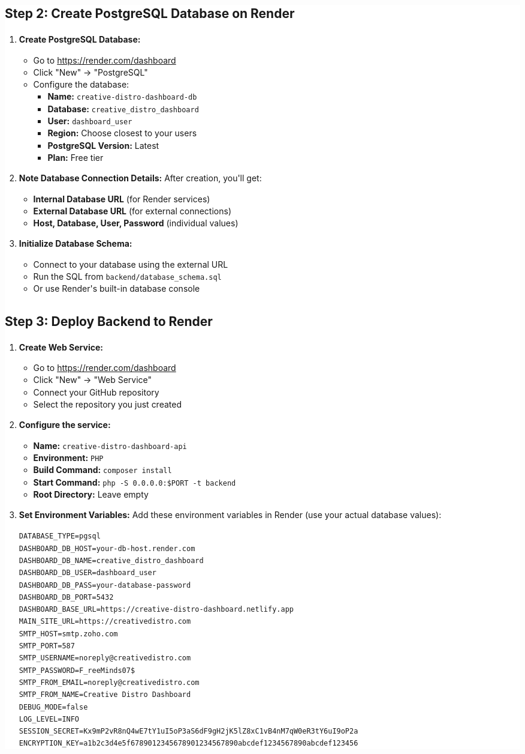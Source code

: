 ## Step 2: Create PostgreSQL Database on Render

1. **Create PostgreSQL Database:**
   - Go to https://render.com/dashboard
   - Click "New" → "PostgreSQL"
   - Configure the database:
     - **Name:** `creative-distro-dashboard-db`
     - **Database:** `creative_distro_dashboard`
     - **User:** `dashboard_user`
     - **Region:** Choose closest to your users
     - **PostgreSQL Version:** Latest
     - **Plan:** Free tier

2. **Note Database Connection Details:**
   After creation, you'll get:
   - **Internal Database URL** (for Render services)
   - **External Database URL** (for external connections)
   - **Host, Database, User, Password** (individual values)

3. **Initialize Database Schema:**
   - Connect to your database using the external URL
   - Run the SQL from `backend/database_schema.sql`
   - Or use Render's built-in database console

## Step 3: Deploy Backend to Render

1. **Create Web Service:**
   - Go to https://render.com/dashboard
   - Click "New" → "Web Service"
   - Connect your GitHub repository
   - Select the repository you just created

2. **Configure the service:**
   - **Name:** `creative-distro-dashboard-api`
   - **Environment:** `PHP`
   - **Build Command:** `composer install`
   - **Start Command:** `php -S 0.0.0.0:$PORT -t backend`
   - **Root Directory:** Leave empty

3. **Set Environment Variables:**
   Add these environment variables in Render (use your actual database values):
   ```
   DATABASE_TYPE=pgsql
   DASHBOARD_DB_HOST=your-db-host.render.com
   DASHBOARD_DB_NAME=creative_distro_dashboard
   DASHBOARD_DB_USER=dashboard_user
   DASHBOARD_DB_PASS=your-database-password
   DASHBOARD_DB_PORT=5432
   DASHBOARD_BASE_URL=https://creative-distro-dashboard.netlify.app
   MAIN_SITE_URL=https://creativedistro.com
   SMTP_HOST=smtp.zoho.com
   SMTP_PORT=587
   SMTP_USERNAME=noreply@creativedistro.com
   SMTP_PASSWORD=F_reeMinds07$
   SMTP_FROM_EMAIL=noreply@creativedistro.com
   SMTP_FROM_NAME=Creative Distro Dashboard
   DEBUG_MODE=false
   LOG_LEVEL=INFO
   SESSION_SECRET=Kx9mP2vR8nQ4wE7tY1uI5oP3aS6dF9gH2jK5lZ8xC1vB4nM7qW0eR3tY6uI9oP2a
   ENCRYPTION_KEY=a1b2c3d4e5f6789012345678901234567890abcdef1234567890abcdef123456
   ```
